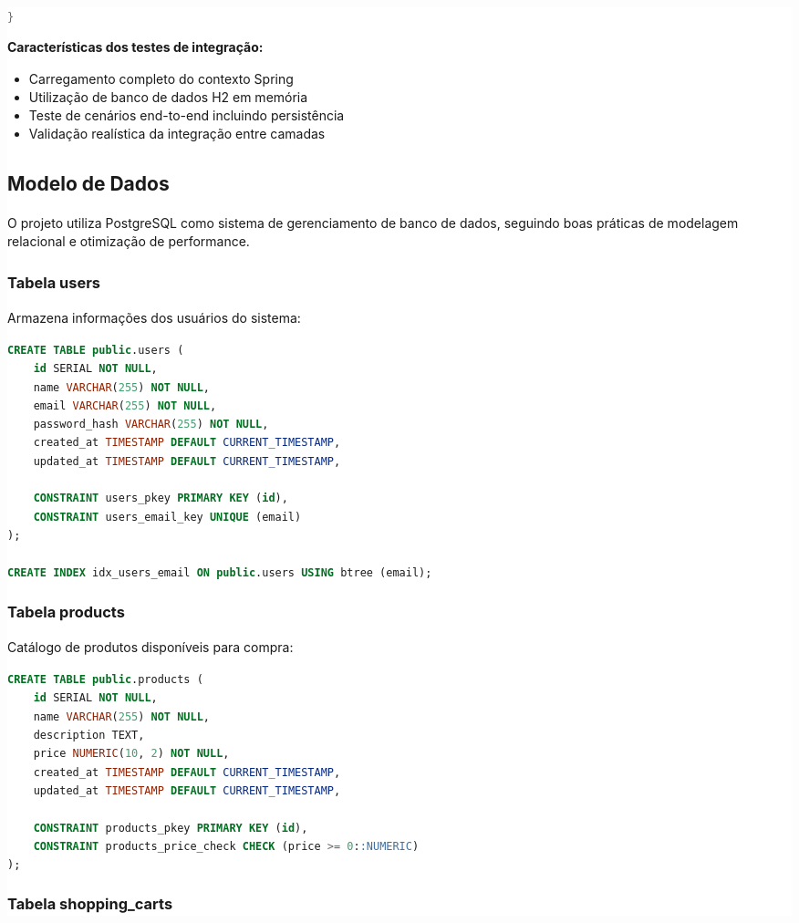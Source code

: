 ```java
}
```

**Características dos testes de integração:**
- Carregamento completo do contexto Spring
- Utilização de banco de dados H2 em memória
- Teste de cenários end-to-end incluindo persistência
- Validação realística da integração entre camadas

## Modelo de Dados

O projeto utiliza PostgreSQL como sistema de gerenciamento de banco de dados, seguindo boas práticas de modelagem relacional e otimização de performance.

### Tabela users

Armazena informações dos usuários do sistema:

```sql
CREATE TABLE public.users (
    id SERIAL NOT NULL,
    name VARCHAR(255) NOT NULL,
    email VARCHAR(255) NOT NULL,
    password_hash VARCHAR(255) NOT NULL,
    created_at TIMESTAMP DEFAULT CURRENT_TIMESTAMP,
    updated_at TIMESTAMP DEFAULT CURRENT_TIMESTAMP,
    
    CONSTRAINT users_pkey PRIMARY KEY (id),
    CONSTRAINT users_email_key UNIQUE (email)
);

CREATE INDEX idx_users_email ON public.users USING btree (email);
```

### Tabela products

Catálogo de produtos disponíveis para compra:

```sql
CREATE TABLE public.products (
    id SERIAL NOT NULL,
    name VARCHAR(255) NOT NULL,
    description TEXT,
    price NUMERIC(10, 2) NOT NULL,
    created_at TIMESTAMP DEFAULT CURRENT_TIMESTAMP,
    updated_at TIMESTAMP DEFAULT CURRENT_TIMESTAMP,
    
    CONSTRAINT products_pkey PRIMARY KEY (id),
    CONSTRAINT products_price_check CHECK (price >= 0::NUMERIC)
);
```

### Tabela shopping_carts
